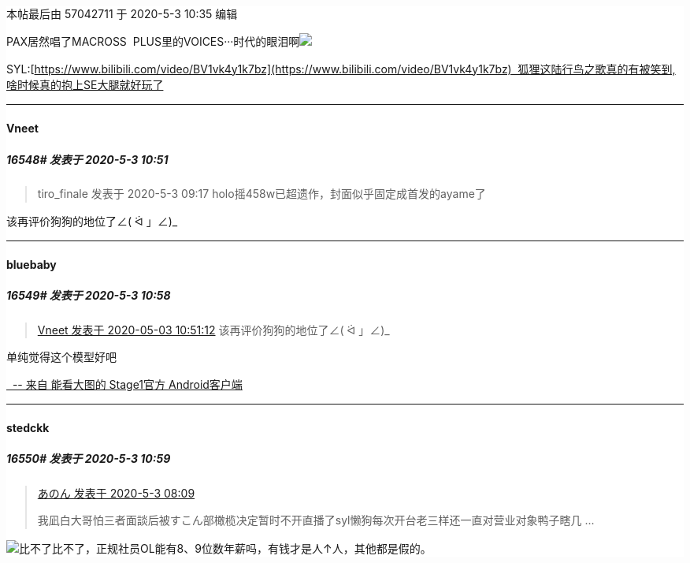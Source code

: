 

 本帖最后由 57042711 于 2020-5-3 10:35 编辑 

PAX居然唱了MACROSS  PLUS里的VOICES···时代的眼泪啊<img src="https://static.saraba1st.com/image/smiley/face2017/135.png" referrerpolicy="no-referrer">

SYL:[https://www.bilibili.com/video/BV1vk4y1k7bz](https://www.bilibili.com/video/BV1vk4y1k7bz)  狐狸这陆行鸟之歌真的有被笑到,啥时候真的抱上SE大腿就好玩了









-----

####  Vneet  
##### 16548#       发表于 2020-5-3 10:51



<blockquote>tiro_finale 发表于 2020-5-3 09:17
holo摇458w已超遗作，封面似乎固定成首发的ayame了</blockquote>
该再评价狗狗的地位了∠( ᐛ 」∠)_







-----

####  bluebaby  
##### 16549#       发表于 2020-5-3 10:58



<blockquote><a href="httphttps://bbs.saraba1st.com/2b/forum.php?mod=redirect&amp;goto=findpost&amp;pid=47287336&amp;ptid=1924531" target="_blank">Vneet 发表于 2020-05-03 10:51:12</a>
该再评价狗狗的地位了∠( ᐛ 」∠)_</blockquote>单纯觉得这个模型好吧

[  -- 来自 能看大图的 Stage1官方 Android客户端](https://www.coolapk.com/apk/140634)







-----

####  stedckk  
##### 16550#       发表于 2020-5-3 10:59



<blockquote><a href="httphttps://bbs.saraba1st.com/2b/forum.php?mod=redirect&amp;goto=findpost&amp;pid=47286477&amp;ptid=1924531" target="_blank">あのん 发表于 2020-5-3 08:09</a>

我凪白大哥怕三者面談后被すこん部橄榄决定暂时不开直播了syl懒狗每次开台老三样还一直对营业对象鸭子瞎几 ...</blockquote>
<img src="https://static.saraba1st.com/image/smiley/face2017/067.png" referrerpolicy="no-referrer">比不了比不了，正规社员OL能有8、9位数年薪吗，有钱才是人↑人，其他都是假的。
